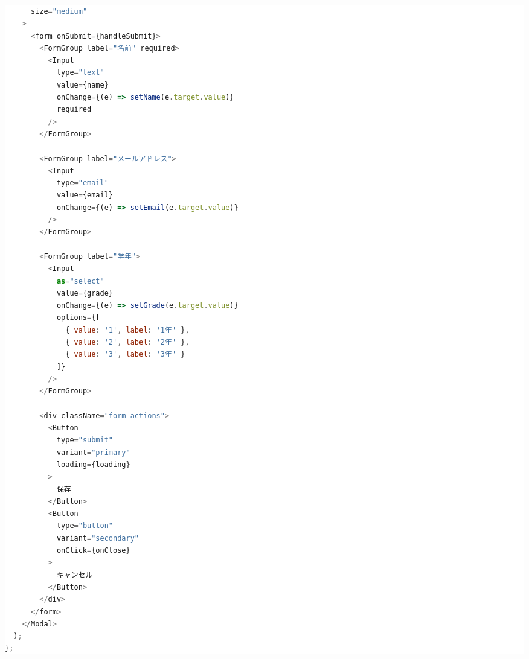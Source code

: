 ```javascript
      size="medium"
    >
      <form onSubmit={handleSubmit}>
        <FormGroup label="名前" required>
          <Input
            type="text"
            value={name}
            onChange={(e) => setName(e.target.value)}
            required
          />
        </FormGroup>

        <FormGroup label="メールアドレス">
          <Input
            type="email"
            value={email}
            onChange={(e) => setEmail(e.target.value)}
          />
        </FormGroup>

        <FormGroup label="学年">
          <Input
            as="select"
            value={grade}
            onChange={(e) => setGrade(e.target.value)}
            options={[
              { value: '1', label: '1年' },
              { value: '2', label: '2年' },
              { value: '3', label: '3年' }
            ]}
          />
        </FormGroup>

        <div className="form-actions">
          <Button 
            type="submit" 
            variant="primary" 
            loading={loading}
          >
            保存
          </Button>
          <Button 
            type="button" 
            variant="secondary"
            onClick={onClose}
          >
            キャンセル
          </Button>
        </div>
      </form>
    </Modal>
  );
};
```
